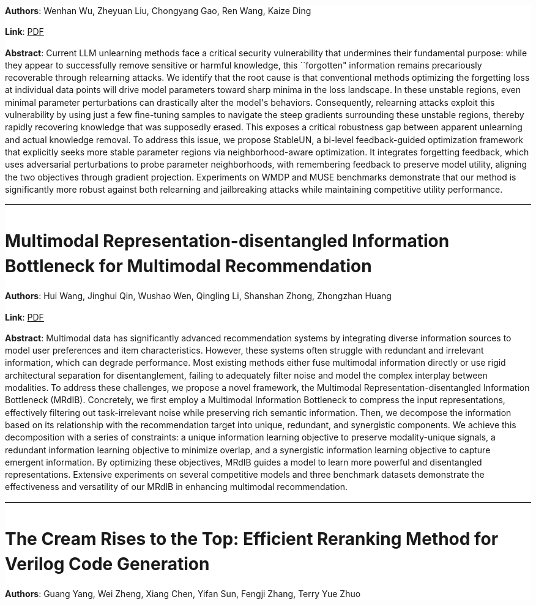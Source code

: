 **Authors**: Wenhan Wu, Zheyuan Liu, Chongyang Gao, Ren Wang, Kaize Ding  

**Link**: [PDF](https://arxiv.org/pdf/2509.20230)  

**Abstract**: Current LLM unlearning methods face a critical security vulnerability that undermines their fundamental purpose: while they appear to successfully remove sensitive or harmful knowledge, this ``forgotten" information remains precariously recoverable through relearning attacks. We identify that the root cause is that conventional methods optimizing the forgetting loss at individual data points will drive model parameters toward sharp minima in the loss landscape. In these unstable regions, even minimal parameter perturbations can drastically alter the model's behaviors. Consequently, relearning attacks exploit this vulnerability by using just a few fine-tuning samples to navigate the steep gradients surrounding these unstable regions, thereby rapidly recovering knowledge that was supposedly erased. This exposes a critical robustness gap between apparent unlearning and actual knowledge removal. To address this issue, we propose StableUN, a bi-level feedback-guided optimization framework that explicitly seeks more stable parameter regions via neighborhood-aware optimization. It integrates forgetting feedback, which uses adversarial perturbations to probe parameter neighborhoods, with remembering feedback to preserve model utility, aligning the two objectives through gradient projection. Experiments on WMDP and MUSE benchmarks demonstrate that our method is significantly more robust against both relearning and jailbreaking attacks while maintaining competitive utility performance. 

---
# Multimodal Representation-disentangled Information Bottleneck for Multimodal Recommendation 

**Authors**: Hui Wang, Jinghui Qin, Wushao Wen, Qingling Li, Shanshan Zhong, Zhongzhan Huang  

**Link**: [PDF](https://arxiv.org/pdf/2509.20225)  

**Abstract**: Multimodal data has significantly advanced recommendation systems by integrating diverse information sources to model user preferences and item characteristics. However, these systems often struggle with redundant and irrelevant information, which can degrade performance. Most existing methods either fuse multimodal information directly or use rigid architectural separation for disentanglement, failing to adequately filter noise and model the complex interplay between modalities. To address these challenges, we propose a novel framework, the Multimodal Representation-disentangled Information Bottleneck (MRdIB). Concretely, we first employ a Multimodal Information Bottleneck to compress the input representations, effectively filtering out task-irrelevant noise while preserving rich semantic information. Then, we decompose the information based on its relationship with the recommendation target into unique, redundant, and synergistic components. We achieve this decomposition with a series of constraints: a unique information learning objective to preserve modality-unique signals, a redundant information learning objective to minimize overlap, and a synergistic information learning objective to capture emergent information. By optimizing these objectives, MRdIB guides a model to learn more powerful and disentangled representations. Extensive experiments on several competitive models and three benchmark datasets demonstrate the effectiveness and versatility of our MRdIB in enhancing multimodal recommendation. 

---
# The Cream Rises to the Top: Efficient Reranking Method for Verilog Code Generation 

**Authors**: Guang Yang, Wei Zheng, Xiang Chen, Yifan Sun, Fengji Zhang, Terry Yue Zhuo  
